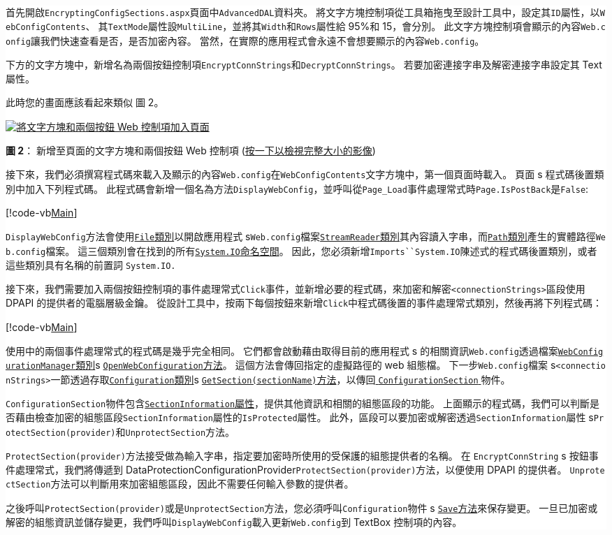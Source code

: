 首先開啟`EncryptingConfigSections.aspx`頁面中`AdvancedDAL`資料夾。 將文字方塊控制項從工具箱拖曳至設計工具中，設定其`ID`屬性，以`WebConfigContents`、 其`TextMode`屬性設`MultiLine`，並將其`Width`和`Rows`屬性給 95%和 15，會分別。 此文字方塊控制項會顯示的內容`Web.config`讓我們快速查看是否，是否加密內容。 當然，在實際的應用程式會永遠不會想要顯示的內容`Web.config`。

下方的文字方塊中，新增名為兩個按鈕控制項`EncryptConnStrings`和`DecryptConnStrings`。 若要加密連接字串及解密連接字串設定其 Text 屬性。

此時您的畫面應該看起來類似 圖 2。


[![將文字方塊和兩個按鈕 Web 控制項加入頁面](protecting-connection-strings-and-other-configuration-information-vb/_static/image5.png)](protecting-connection-strings-and-other-configuration-information-vb/_static/image4.png)

**圖 2**： 新增至頁面的文字方塊和兩個按鈕 Web 控制項 ([按一下以檢視完整大小的影像](protecting-connection-strings-and-other-configuration-information-vb/_static/image6.png))


接下來，我們必須撰寫程式碼來載入及顯示的內容`Web.config`在`WebConfigContents`文字方塊中，第一個頁面時載入。 頁面 s 程式碼後置類別中加入下列程式碼。 此程式碼會新增一個名為方法`DisplayWebConfig`，並呼叫從`Page_Load`事件處理常式時`Page.IsPostBack`是`False`:


[!code-vb[Main](protecting-connection-strings-and-other-configuration-information-vb/samples/sample1.vb)]

`DisplayWebConfig`方法會使用[`File`類別](https://msdn.microsoft.com/library/system.io.file.aspx)以開啟應用程式 s`Web.config`檔案[`StreamReader`類別](https://msdn.microsoft.com/library/system.io.streamreader.aspx)其內容讀入字串，而[`Path`類別](https://msdn.microsoft.com/library/system.io.path.aspx)產生的實體路徑`Web.config`檔案。 這三個類別會在找到的所有[`System.IO`命名空間](https://msdn.microsoft.com/library/system.io.aspx)。 因此，您必須新增`Imports``System.IO`陳述式的程式碼後置類別，或者這些類別具有名稱的前置詞 `System.IO.`

接下來，我們需要加入兩個按鈕控制項的事件處理常式`Click`事件，並新增必要的程式碼，來加密和解密`<connectionStrings>`區段使用 DPAPI 的提供者的電腦層級金鑰。 從設計工具中，按兩下每個按鈕來新增`Click`中程式碼後置的事件處理常式類別，然後再將下列程式碼：


[!code-vb[Main](protecting-connection-strings-and-other-configuration-information-vb/samples/sample2.vb)]

使用中的兩個事件處理常式的程式碼是幾乎完全相同。 它們都會啟動藉由取得目前的應用程式 s 的相關資訊`Web.config`透過檔案[`WebConfigurationManager`類別](https://msdn.microsoft.com/library/system.web.configuration.webconfigurationmanager.aspx)s [ `OpenWebConfiguration`方法](https://msdn.microsoft.com/library/system.web.configuration.webconfigurationmanager.openwebconfiguration.aspx)。 這個方法會傳回指定的虛擬路徑的 web 組態檔。 下一步`Web.config`檔案 s`<connectionStrings>`一節透過存取[`Configuration`類別](https://msdn.microsoft.com/library/system.configuration.configuration.aspx)s [ `GetSection(sectionName)`方法](https://msdn.microsoft.com/library/system.configuration.configuration.getsection.aspx)，以傳回[ `ConfigurationSection` ](https://msdn.microsoft.com/library/system.configuration.configurationsection.aspx)物件。

`ConfigurationSection`物件包含[`SectionInformation`屬性](https://msdn.microsoft.com/library/system.configuration.configurationsection.sectioninformation.aspx)，提供其他資訊和相關的組態區段的功能。 上面顯示的程式碼，我們可以判斷是否藉由檢查加密的組態區段`SectionInformation`屬性的`IsProtected`屬性。 此外，區段可以要加密或解密透過`SectionInformation`屬性 s`ProtectSection(provider)`和`UnprotectSection`方法。

`ProtectSection(provider)`方法接受做為輸入字串，指定要加密時所使用的受保護的組態提供者的名稱。 在  `EncryptConnString` s 按鈕事件處理常式，我們將傳遞到 DataProtectionConfigurationProvider`ProtectSection(provider)`方法，以便使用 DPAPI 的提供者。 `UnprotectSection`方法可以判斷用來加密組態區段，因此不需要任何輸入參數的提供者。

之後呼叫`ProtectSection(provider)`或是`UnprotectSection`方法，您必須呼叫`Configuration`物件 s [ `Save`方法](https://msdn.microsoft.com/library/system.configuration.configuration.save.aspx)來保存變更。 一旦已加密或解密的組態資訊並儲存變更，我們呼叫`DisplayWebConfig`載入更新`Web.config`到 TextBox 控制項的內容。
